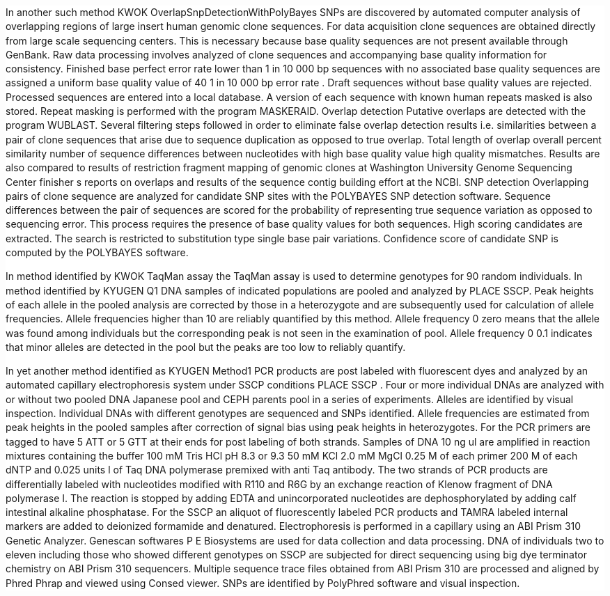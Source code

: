 
In another such method KWOK OverlapSnpDetectionWithPolyBayes SNPs are discovered by automated computer analysis of overlapping regions of large insert human genomic clone sequences. For data acquisition clone sequences are obtained directly from large scale sequencing centers. This is necessary because base quality sequences are not present available through GenBank. Raw data processing involves analyzed of clone sequences and accompanying base quality information for consistency. Finished base perfect error rate lower than 1 in 10 000 bp sequences with no associated base quality sequences are assigned a uniform base quality value of 40 1 in 10 000 bp error rate . Draft sequences without base quality values are rejected. Processed sequences are entered into a local database. A version of each sequence with known human repeats masked is also stored. Repeat masking is performed with the program MASKERAID. Overlap detection Putative overlaps are detected with the program WUBLAST. Several filtering steps followed in order to eliminate false overlap detection results i.e. similarities between a pair of clone sequences that arise due to sequence duplication as opposed to true overlap. Total length of overlap overall percent similarity number of sequence differences between nucleotides with high base quality value high quality mismatches. Results are also compared to results of restriction fragment mapping of genomic clones at Washington University Genome Sequencing Center finisher s reports on overlaps and results of the sequence contig building effort at the NCBI. SNP detection Overlapping pairs of clone sequence are analyzed for candidate SNP sites with the POLYBAYES SNP detection software. Sequence differences between the pair of sequences are scored for the probability of representing true sequence variation as opposed to sequencing error. This process requires the presence of base quality values for both sequences. High scoring candidates are extracted. The search is restricted to substitution type single base pair variations. Confidence score of candidate SNP is computed by the POLYBAYES software.

In method identified by KWOK TaqMan assay the TaqMan assay is used to determine genotypes for 90 random individuals. In method identified by KYUGEN Q1 DNA samples of indicated populations are pooled and analyzed by PLACE SSCP. Peak heights of each allele in the pooled analysis are corrected by those in a heterozygote and are subsequently used for calculation of allele frequencies. Allele frequencies higher than 10 are reliably quantified by this method. Allele frequency 0 zero means that the allele was found among individuals but the corresponding peak is not seen in the examination of pool. Allele frequency 0 0.1 indicates that minor alleles are detected in the pool but the peaks are too low to reliably quantify.

In yet another method identified as KYUGEN Method1 PCR products are post labeled with fluorescent dyes and analyzed by an automated capillary electrophoresis system under SSCP conditions PLACE SSCP . Four or more individual DNAs are analyzed with or without two pooled DNA Japanese pool and CEPH parents pool in a series of experiments. Alleles are identified by visual inspection. Individual DNAs with different genotypes are sequenced and SNPs identified. Allele frequencies are estimated from peak heights in the pooled samples after correction of signal bias using peak heights in heterozygotes. For the PCR primers are tagged to have 5 ATT or 5 GTT at their ends for post labeling of both strands. Samples of DNA 10 ng ul are amplified in reaction mixtures containing the buffer 100 mM Tris HCl pH 8.3 or 9.3 50 mM KCl 2.0 mM MgCl 0.25 M of each primer 200 M of each dNTP and 0.025 units l of Taq DNA polymerase premixed with anti Taq antibody. The two strands of PCR products are differentially labeled with nucleotides modified with R110 and R6G by an exchange reaction of Klenow fragment of DNA polymerase I. The reaction is stopped by adding EDTA and unincorporated nucleotides are dephosphorylated by adding calf intestinal alkaline phosphatase. For the SSCP an aliquot of fluorescently labeled PCR products and TAMRA labeled internal markers are added to deionized formamide and denatured. Electrophoresis is performed in a capillary using an ABI Prism 310 Genetic Analyzer. Genescan softwares P E Biosystems are used for data collection and data processing. DNA of individuals two to eleven including those who showed different genotypes on SSCP are subjected for direct sequencing using big dye terminator chemistry on ABI Prism 310 sequencers. Multiple sequence trace files obtained from ABI Prism 310 are processed and aligned by Phred Phrap and viewed using Consed viewer. SNPs are identified by PolyPhred software and visual inspection.
